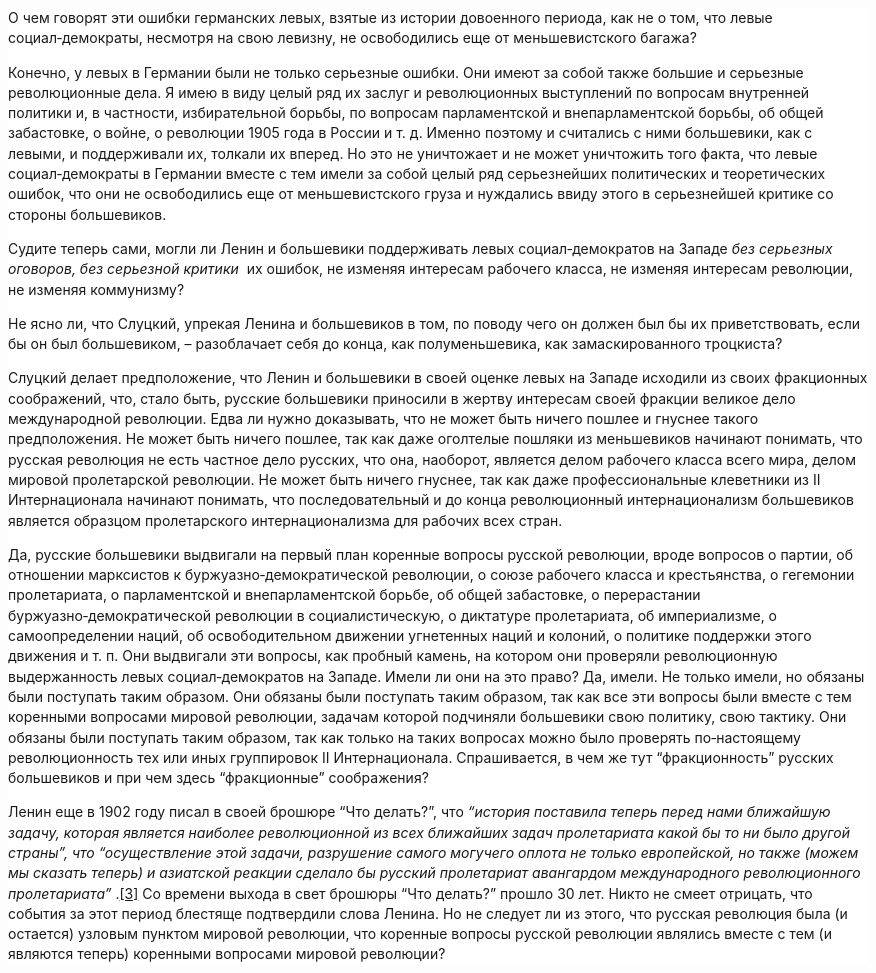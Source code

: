 О чем говорят эти ошибки германских левых, взятые из истории довоенного периода, как не о том, что левые социал‑демократы, несмотря на свою левизну, не освободились еще от меньшевистского багажа?

Конечно, у левых в Германии были не только серьезные ошибки. Они имеют за собой также большие и серьезные революционные дела. Я имею в виду целый ряд их заслуг и революционных выступлений по вопросам внутренней политики и, в частности, избирательной борьбы, по вопросам парламентской и внепарламентской борьбы, об общей забастовке, о войне, о революции 1905 года в России и т. д. Именно поэтому и считались с ними большевики, как с левыми, и поддерживали их, толкали их вперед. Но это не уничтожает и не может уничтожить того факта, что левые социал‑демократы в Германии вместе с тем имели за собой целый ряд серьезнейших политических и теоретических ошибок, что они не освободились еще от меньшевистского груза и нуждались ввиду этого в серьезнейшей критике со стороны большевиков.

Судите теперь сами, могли ли Ленин и большевики поддерживать левых социал‑демократов на Западе _без серьезных оговоров, без серьезной критики_  их ошибок, не изменяя интересам рабочего класса, не изменяя интересам революции, не изменяя коммунизму?

Не ясно ли, что Слуцкий, упрекая Ленина и большевиков в том, по поводу чего он должен был бы их приветствовать, если бы он был большевиком, – разоблачает себя до конца, как полуменьшевика, как замаскированного троцкиста?

Слуцкий делает предположение, что Ленин и большевики в своей оценке левых на Западе исходили из своих фракционных соображений, что, стало быть, русские большевики приносили в жертву интересам своей фракции великое дело международной революции. Едва ли нужно доказывать, что не может быть ничего пошлее и гнуснее такого предположения. Не может быть ничего пошлее, так как даже оголтелые пошляки из меньшевиков начинают понимать, что русская революция не есть частное дело русских, что она, наоборот, является делом рабочего класса всего мира, делом мировой пролетарской революции. Не может быть ничего гнуснее, так как даже профессиональные клеветники из II Интернационала начинают понимать, что последовательный и до конца революционный интернационализм большевиков является образцом пролетарского интернационализма для рабочих всех стран.

Да, русские большевики выдвигали на первый план коренные вопросы русской революции, вроде вопросов о партии, об отношении марксистов к буржуазно‑демократической революции, о союзе рабочего класса и крестьянства, о гегемонии пролетариата, о парламентской и внепарламентской борьбе, об общей забастовке, о перерастании буржуазно‑демократической революции в социалистическую, о диктатуре пролетариата, об империализме, о самоопределении наций, об освободительном движении угнетенных наций и колоний, о политике поддержки этого движения и т. п. Они выдвигали эти вопросы, как пробный камень, на котором они проверяли революционную выдержанность левых социал‑демократов на Западе. Имели ли они на это право? Да, имели. Не только имели, но обязаны были поступать таким образом. Они обязаны были поступать таким образом, так как все эти вопросы были вместе с тем коренными вопросами мировой революции, задачам которой подчиняли большевики свою политику, свою тактику. Они обязаны были поступать таким образом, так как только на таких вопросах можно было проверять по‑настоящему революционность тех или иных группировок II Интернационала. Спрашивается, в чем же тут “фракционность” русских большевиков и при чем здесь “фракционные” соображения?

Ленин еще в 1902 году писал в своей брошюре “Что делать?”, что _“история поставила теперь перед нами ближайшую задачу, которая является наиболее революционной из всех ближайших задач пролетариата какой бы то ни было другой страны”, что “осуществление этой задачи, разрушение самого могучего оплота не только европейской, но также (можем мы сказать теперь) и азиатской реакции сделало бы русский пролетариат авангардом международного революционного пролетариата”_ .[[3]](#_ftn3) Со времени выхода в свет брошюры “Что делать?” прошло 30 лет. Никто не смеет отрицать, что события за этот период блестяще подтвердили слова Ленина. Но не следует ли из этого, что русская революция была (и остается) узловым пунктом мировой революции, что коренные вопросы русской революции являлись вместе с тем (и являются теперь) коренными вопросами мировой революции?
